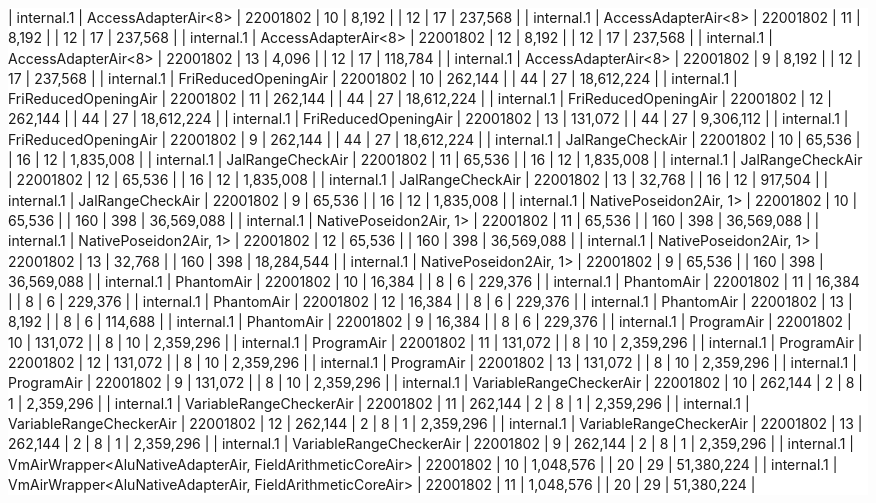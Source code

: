 | internal.1 | AccessAdapterAir<8> | 22001802 | 10 | 8,192 |  | 12 | 17 | 237,568 | 
| internal.1 | AccessAdapterAir<8> | 22001802 | 11 | 8,192 |  | 12 | 17 | 237,568 | 
| internal.1 | AccessAdapterAir<8> | 22001802 | 12 | 8,192 |  | 12 | 17 | 237,568 | 
| internal.1 | AccessAdapterAir<8> | 22001802 | 13 | 4,096 |  | 12 | 17 | 118,784 | 
| internal.1 | AccessAdapterAir<8> | 22001802 | 9 | 8,192 |  | 12 | 17 | 237,568 | 
| internal.1 | FriReducedOpeningAir | 22001802 | 10 | 262,144 |  | 44 | 27 | 18,612,224 | 
| internal.1 | FriReducedOpeningAir | 22001802 | 11 | 262,144 |  | 44 | 27 | 18,612,224 | 
| internal.1 | FriReducedOpeningAir | 22001802 | 12 | 262,144 |  | 44 | 27 | 18,612,224 | 
| internal.1 | FriReducedOpeningAir | 22001802 | 13 | 131,072 |  | 44 | 27 | 9,306,112 | 
| internal.1 | FriReducedOpeningAir | 22001802 | 9 | 262,144 |  | 44 | 27 | 18,612,224 | 
| internal.1 | JalRangeCheckAir | 22001802 | 10 | 65,536 |  | 16 | 12 | 1,835,008 | 
| internal.1 | JalRangeCheckAir | 22001802 | 11 | 65,536 |  | 16 | 12 | 1,835,008 | 
| internal.1 | JalRangeCheckAir | 22001802 | 12 | 65,536 |  | 16 | 12 | 1,835,008 | 
| internal.1 | JalRangeCheckAir | 22001802 | 13 | 32,768 |  | 16 | 12 | 917,504 | 
| internal.1 | JalRangeCheckAir | 22001802 | 9 | 65,536 |  | 16 | 12 | 1,835,008 | 
| internal.1 | NativePoseidon2Air<BabyBearParameters>, 1> | 22001802 | 10 | 65,536 |  | 160 | 398 | 36,569,088 | 
| internal.1 | NativePoseidon2Air<BabyBearParameters>, 1> | 22001802 | 11 | 65,536 |  | 160 | 398 | 36,569,088 | 
| internal.1 | NativePoseidon2Air<BabyBearParameters>, 1> | 22001802 | 12 | 65,536 |  | 160 | 398 | 36,569,088 | 
| internal.1 | NativePoseidon2Air<BabyBearParameters>, 1> | 22001802 | 13 | 32,768 |  | 160 | 398 | 18,284,544 | 
| internal.1 | NativePoseidon2Air<BabyBearParameters>, 1> | 22001802 | 9 | 65,536 |  | 160 | 398 | 36,569,088 | 
| internal.1 | PhantomAir | 22001802 | 10 | 16,384 |  | 8 | 6 | 229,376 | 
| internal.1 | PhantomAir | 22001802 | 11 | 16,384 |  | 8 | 6 | 229,376 | 
| internal.1 | PhantomAir | 22001802 | 12 | 16,384 |  | 8 | 6 | 229,376 | 
| internal.1 | PhantomAir | 22001802 | 13 | 8,192 |  | 8 | 6 | 114,688 | 
| internal.1 | PhantomAir | 22001802 | 9 | 16,384 |  | 8 | 6 | 229,376 | 
| internal.1 | ProgramAir | 22001802 | 10 | 131,072 |  | 8 | 10 | 2,359,296 | 
| internal.1 | ProgramAir | 22001802 | 11 | 131,072 |  | 8 | 10 | 2,359,296 | 
| internal.1 | ProgramAir | 22001802 | 12 | 131,072 |  | 8 | 10 | 2,359,296 | 
| internal.1 | ProgramAir | 22001802 | 13 | 131,072 |  | 8 | 10 | 2,359,296 | 
| internal.1 | ProgramAir | 22001802 | 9 | 131,072 |  | 8 | 10 | 2,359,296 | 
| internal.1 | VariableRangeCheckerAir | 22001802 | 10 | 262,144 | 2 | 8 | 1 | 2,359,296 | 
| internal.1 | VariableRangeCheckerAir | 22001802 | 11 | 262,144 | 2 | 8 | 1 | 2,359,296 | 
| internal.1 | VariableRangeCheckerAir | 22001802 | 12 | 262,144 | 2 | 8 | 1 | 2,359,296 | 
| internal.1 | VariableRangeCheckerAir | 22001802 | 13 | 262,144 | 2 | 8 | 1 | 2,359,296 | 
| internal.1 | VariableRangeCheckerAir | 22001802 | 9 | 262,144 | 2 | 8 | 1 | 2,359,296 | 
| internal.1 | VmAirWrapper<AluNativeAdapterAir, FieldArithmeticCoreAir> | 22001802 | 10 | 1,048,576 |  | 20 | 29 | 51,380,224 | 
| internal.1 | VmAirWrapper<AluNativeAdapterAir, FieldArithmeticCoreAir> | 22001802 | 11 | 1,048,576 |  | 20 | 29 | 51,380,224 | 